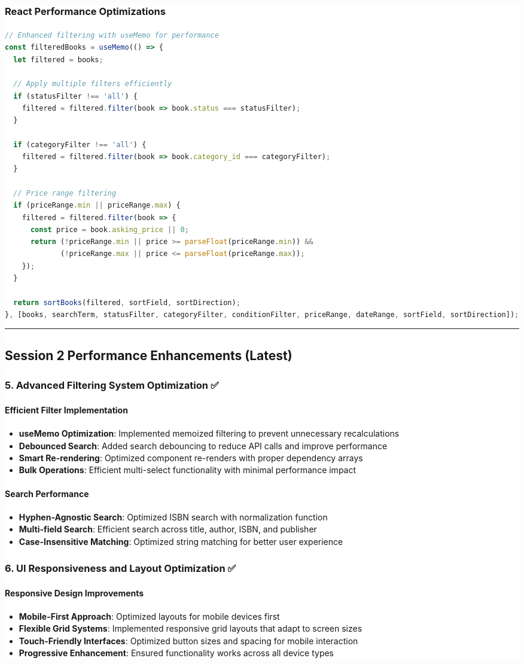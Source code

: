 
### React Performance Optimizations

```typescript
// Enhanced filtering with useMemo for performance
const filteredBooks = useMemo(() => {
  let filtered = books;
  
  // Apply multiple filters efficiently
  if (statusFilter !== 'all') {
    filtered = filtered.filter(book => book.status === statusFilter);
  }
  
  if (categoryFilter !== 'all') {
    filtered = filtered.filter(book => book.category_id === categoryFilter);
  }
  
  // Price range filtering
  if (priceRange.min || priceRange.max) {
    filtered = filtered.filter(book => {
      const price = book.asking_price || 0;
      return (!priceRange.min || price >= parseFloat(priceRange.min)) &&
             (!priceRange.max || price <= parseFloat(priceRange.max));
    });
  }
  
  return sortBooks(filtered, sortField, sortDirection);
}, [books, searchTerm, statusFilter, categoryFilter, conditionFilter, priceRange, dateRange, sortField, sortDirection]);
```

---

## Session 2 Performance Enhancements (Latest)

### 5. Advanced Filtering System Optimization ✅

#### **Efficient Filter Implementation**
- **useMemo Optimization**: Implemented memoized filtering to prevent unnecessary recalculations
- **Debounced Search**: Added search debouncing to reduce API calls and improve performance
- **Smart Re-rendering**: Optimized component re-renders with proper dependency arrays
- **Bulk Operations**: Efficient multi-select functionality with minimal performance impact

#### **Search Performance**
- **Hyphen-Agnostic Search**: Optimized ISBN search with normalization function
- **Multi-field Search**: Efficient search across title, author, ISBN, and publisher
- **Case-Insensitive Matching**: Optimized string matching for better user experience

### 6. UI Responsiveness and Layout Optimization ✅

#### **Responsive Design Improvements**
- **Mobile-First Approach**: Optimized layouts for mobile devices first
- **Flexible Grid Systems**: Implemented responsive grid layouts that adapt to screen sizes
- **Touch-Friendly Interfaces**: Optimized button sizes and spacing for mobile interaction
- **Progressive Enhancement**: Ensured functionality works across all device types
